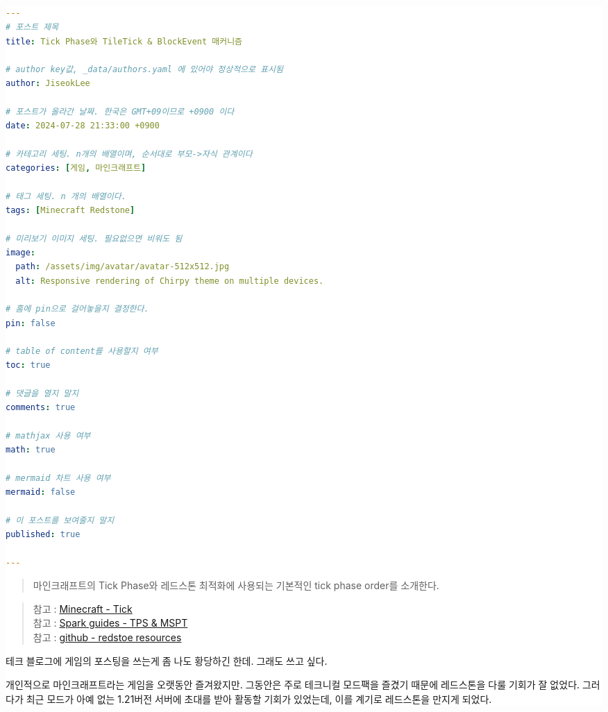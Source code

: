 ```yaml
---
# 포스트 제목
title: Tick Phase와 TileTick & BlockEvent 매커니즘

# author key값, _data/authors.yaml 에 있어야 정상적으로 표시됨
author: JiseokLee

# 포스트가 올라간 날짜. 한국은 GMT+09이므로 +0900 이다
date: 2024-07-28 21:33:00 +0900 

# 카테고리 세팅. n개의 배열이며, 순서대로 부모->자식 관계이다
categories: [게임, 마인크래프트]

# 태그 세팅. n 개의 배열이다.
tags: [Minecraft Redstone]

# 미리보기 이미지 세팅. 필요없으면 비워도 됨
image:
  path: /assets/img/avatar/avatar-512x512.jpg
  alt: Responsive rendering of Chirpy theme on multiple devices.

# 홈에 pin으로 걸어놓을지 결정한다.
pin: false

# table of content를 사용할지 여부
toc: true

# 댓글을 열지 말지
comments: true

# mathjax 사용 여부
math: true

# mermaid 차트 사용 여부
mermaid: false

# 이 포스트를 보여줄지 말지
published: true

---
```


> 마인크래프트의 Tick Phase와 레드스톤 최적화에 사용되는 기본적인 tick phase order를 소개한다.  

> 참고 : [Minecraft - Tick](https://technical-minecraft.fandom.com/wiki/Tick)  
> 참고 : [Spark guides - TPS & MSPT](https://spark.lucko.me/docs/guides/TPS-and-MSPT)  
> 참고 : [github - redstoe resources](https://gist.github.com/pwouik/a3f5b4afcb3ff9ea0eeebb21b4a9ebdf)  

테크 블로그에 게임의 포스팅을 쓰는게 좀 나도 황당하긴 한데. 그래도 쓰고 싶다.

개인적으로 마인크래프트라는 게임을 오랫동안 즐겨왔지만. 그동안은 주로 테크니컬 모드팩을 즐겼기 때문에 레드스톤을 다룰 기회가 잘 없었다.
그러다가 최근 모드가 아예 없는 1.21버전 서버에 초대를 받아 활동할 기회가 있었는데, 이를 계기로 레드스톤을 만지게 되었다.
